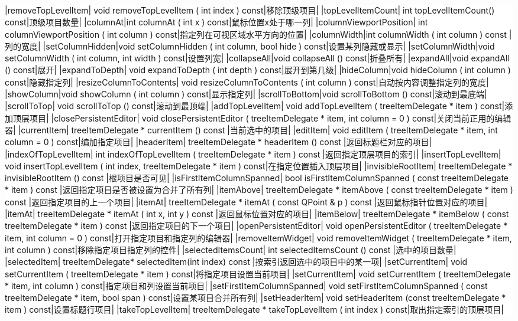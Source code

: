 |removeTopLevelItem|	void removeTopLevelItem ( int index ) 	const|移除顶级项目|
|topLevelItemCount|	int topLevelItemCount() const|顶级项目数量|
|columnAt|int columnAt ( int x ) const|鼠标位置x处于哪一列|
|columnViewportPosition|	int columnViewportPosition ( int column ) const|指定列在可视区域水平方向的位置|
|columnWidth|int columnWidth ( int column ) const |列的宽度|
|setColumnHidden|void setColumnHidden ( int column, bool hide ) 	const|设置某列隐藏或显示|
|setColumnWidth|void setColumnWidth ( int column, int width )	const|设置列宽|
|collapseAll|void collapseAll ()	const|折叠所有|
|expandAll|void expandAll () const|展开|
|expandToDepth|	void expandToDepth ( int depth )	const|展开到第几级|
|hideColumn|void hideColumn ( int column )	const|隐藏指定列|
|resizeColumnToContents|	void resizeColumnToContents ( int column )	const|自动按内容调整指定列的宽度|
|showColumn|void showColumn ( int column )	const|显示指定列|
|scrollToBottom|void scrollToBottom () const|滚动到最底端|
|scrollToTop|	void scrollToTop ()	 const|滚动到最顶端|
|addTopLevelItem|	void addTopLevelItem ( treeItemDelegate * item ) const|添加顶层项目|
|closePersistentEditor|	void closePersistentEditor ( treeItemDelegate * item, int column = 0 ) const|关闭当前正用的编辑器|
|currentItem|	treeItemDelegate * currentItem () const |当前选中的项目|
|editItem|	void editItem ( treeItemDelegate * item, int column = 0 ) 	const|编加指定项目|
|headerItem|	treeItemDelegate * headerItem () const |返回标题栏对应的项目|
|indexOfTopLevelItem|	int indexOfTopLevelItem ( treeItemDelegate * item ) const |返回指定顶层项目的索引|
|insertTopLevelItem|	void insertTopLevelItem ( int index, treeItemDelegate * item ) 	const|在指定位置插入顶层项目|
|invisibleRootItem|	treeItemDelegate * invisibleRootItem () const |根项目是否可见|
|isFirstItemColumnSpanned|	bool isFirstItemColumnSpanned ( const treeItemDelegate * item ) const |返回指定项目是否被设置为合并了所有列|
|itemAbove|	treeItemDelegate * itemAbove ( const treeItemDelegate * item ) const |返回指定项目的上一个项目|
|itemAt|	treeItemDelegate * itemAt ( const QPoint & p ) const |返回鼠标指针位置对应的项目|
|itemAt|	treeItemDelegate * itemAt ( int x, int y ) const |返回鼠标位置对应的项目|
|itemBelow|	treeItemDelegate * itemBelow ( const treeItemDelegate * item ) const |返回指定项目的下一个项目|
|openPersistentEditor|	void openPersistentEditor ( treeItemDelegate * item, int column = 0 ) const|打开指定项目和指定列的编辑器|
|removeItemWidget|	void removeItemWidget ( treeItemDelegate * item, int column ) 	const|移除指定项目指定列的控件|
|selectedItemsCount|	int selectedItemsCount () const |选中的项目数量|
|selectedItem|	treeItemDelegate* selectedItem(int index) const |按索引返回选中的项目中的某一项|
|setCurrentItem|	void setCurrentItem ( treeItemDelegate * item )	const|将指定项目设置当前项目|
|setCurrentItem|	void setCurrentItem ( treeItemDelegate * item, int column ) 	const|指定项目和列设置当前项目|
|setFirstItemColumnSpanned|	void setFirstItemColumnSpanned ( const treeItemDelegate * item, bool span ) 	const|设置某项目合并所有列|
|setHeaderItem|	void setHeaderItem (const treeItemDelegate * item )	const|设置标题行项目|
|takeTopLevelItem|	treeItemDelegate * takeTopLevelItem ( int index ) 	const|取出指定索引的顶层项目|